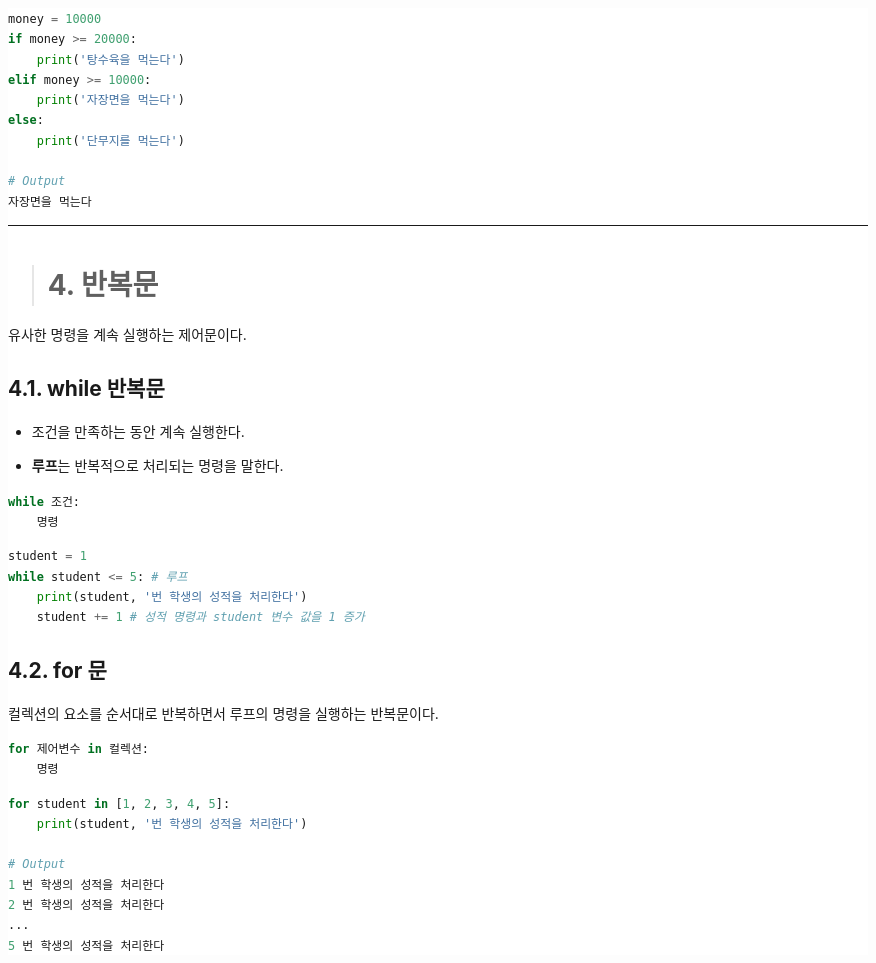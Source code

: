 ~~~python
money = 10000
if money >= 20000:
    print('탕수육을 먹는다')
elif money >= 10000:
    print('자장면을 먹는다')
else:
    print('단무지를 먹는다')
    
# Output    
자장면을 먹는다
~~~

---

> # 4. 반복문

유사한 명령을 계속 실행하는 제어문이다.

## 4.1. while 반복문

- 조건을 만족하는 동안 계속 실행한다.

- **루프**는 반복적으로 처리되는 명령을 말한다.

~~~python
while 조건:
    명령
~~~

~~~python
student = 1
while student <= 5: # 루프
    print(student, '번 학생의 성적을 처리한다')
    student += 1 # 성적 명령과 student 변수 값을 1 증가
~~~

## 4.2. for 문

컬렉션의 요소를 순서대로 반복하면서 루프의 명령을 실행하는 반복문이다.

~~~python
for 제어변수 in 컬렉션:
    명령
~~~

~~~python
for student in [1, 2, 3, 4, 5]:
    print(student, '번 학생의 성적을 처리한다')
    
# Output    
1 번 학생의 성적을 처리한다
2 번 학생의 성적을 처리한다
...
5 번 학생의 성적을 처리한다
~~~
